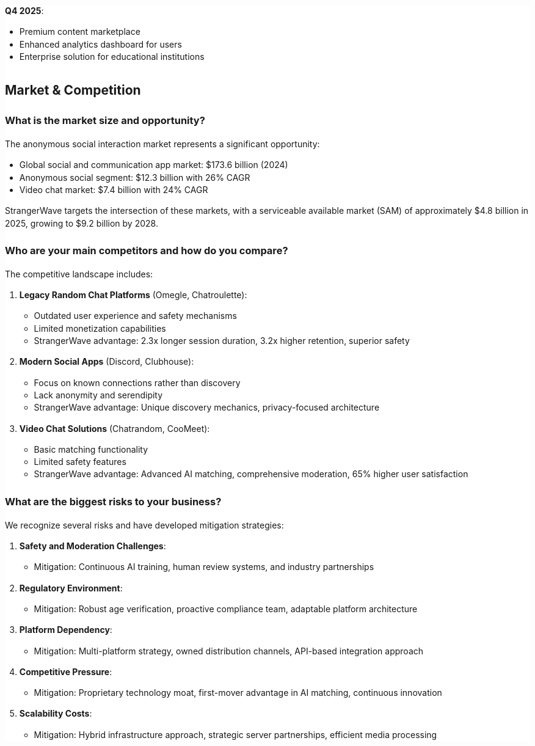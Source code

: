 **Q4 2025**:
- Premium content marketplace
- Enhanced analytics dashboard for users
- Enterprise solution for educational institutions

## Market & Competition

### What is the market size and opportunity?
The anonymous social interaction market represents a significant opportunity:

- Global social and communication app market: $173.6 billion (2024)
- Anonymous social segment: $12.3 billion with 26% CAGR
- Video chat market: $7.4 billion with 24% CAGR

StrangerWave targets the intersection of these markets, with a serviceable available market (SAM) of approximately $4.8 billion in 2025, growing to $9.2 billion by 2028.

### Who are your main competitors and how do you compare?
The competitive landscape includes:

1. **Legacy Random Chat Platforms** (Omegle, Chatroulette):
   - Outdated user experience and safety mechanisms
   - Limited monetization capabilities
   - StrangerWave advantage: 2.3x longer session duration, 3.2x higher retention, superior safety

2. **Modern Social Apps** (Discord, Clubhouse):
   - Focus on known connections rather than discovery
   - Lack anonymity and serendipity
   - StrangerWave advantage: Unique discovery mechanics, privacy-focused architecture

3. **Video Chat Solutions** (Chatrandom, CooMeet):
   - Basic matching functionality
   - Limited safety features
   - StrangerWave advantage: Advanced AI matching, comprehensive moderation, 65% higher user satisfaction

### What are the biggest risks to your business?
We recognize several risks and have developed mitigation strategies:

1. **Safety and Moderation Challenges**:
   - Mitigation: Continuous AI training, human review systems, and industry partnerships

2. **Regulatory Environment**:
   - Mitigation: Robust age verification, proactive compliance team, adaptable platform architecture

3. **Platform Dependency**:
   - Mitigation: Multi-platform strategy, owned distribution channels, API-based integration approach

4. **Competitive Pressure**:
   - Mitigation: Proprietary technology moat, first-mover advantage in AI matching, continuous innovation

5. **Scalability Costs**:
   - Mitigation: Hybrid infrastructure approach, strategic server partnerships, efficient media processing
